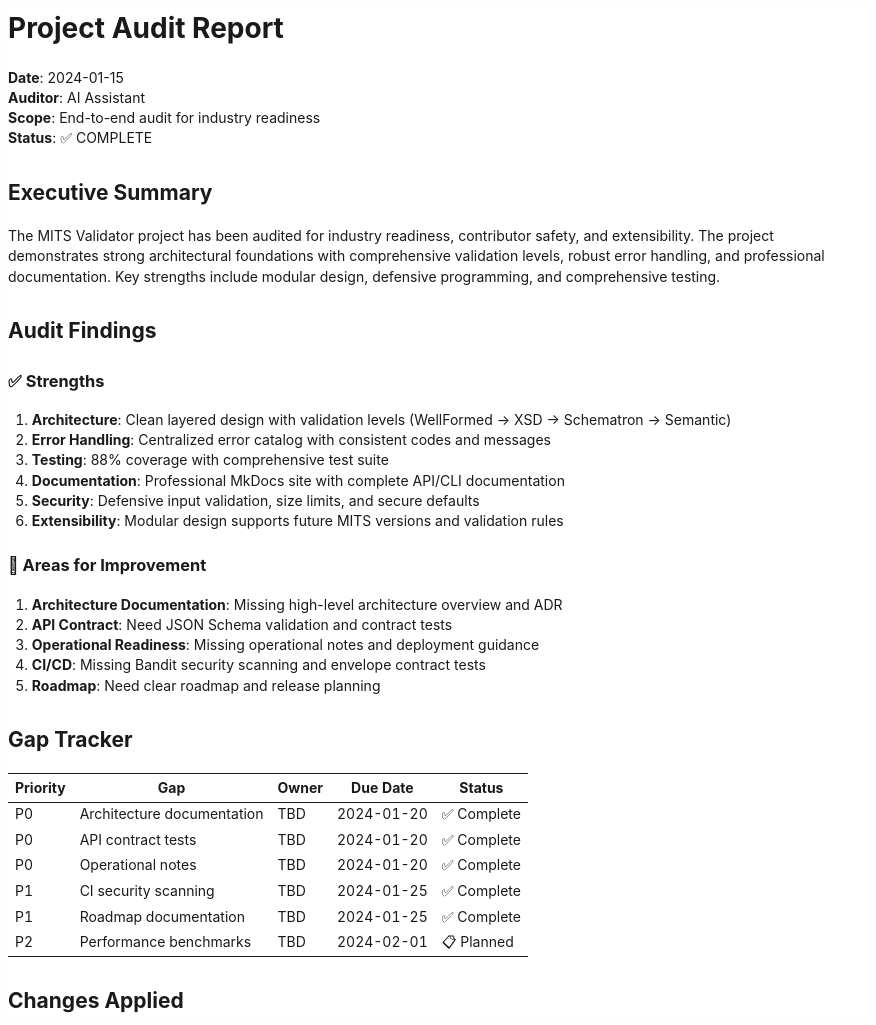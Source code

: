 # Project Audit Report

**Date**: 2024-01-15  
**Auditor**: AI Assistant  
**Scope**: End-to-end audit for industry readiness  
**Status**: ✅ COMPLETE

## Executive Summary

The MITS Validator project has been audited for industry readiness, contributor safety, and extensibility. The project demonstrates strong architectural foundations with comprehensive validation levels, robust error handling, and professional documentation. Key strengths include modular design, defensive programming, and comprehensive testing.

## Audit Findings

### ✅ Strengths

1. **Architecture**: Clean layered design with validation levels (WellFormed → XSD → Schematron → Semantic)
2. **Error Handling**: Centralized error catalog with consistent codes and messages
3. **Testing**: 88% coverage with comprehensive test suite
4. **Documentation**: Professional MkDocs site with complete API/CLI documentation
5. **Security**: Defensive input validation, size limits, and secure defaults
6. **Extensibility**: Modular design supports future MITS versions and validation rules

### 🔧 Areas for Improvement

1. **Architecture Documentation**: Missing high-level architecture overview and ADR
2. **API Contract**: Need JSON Schema validation and contract tests
3. **Operational Readiness**: Missing operational notes and deployment guidance
4. **CI/CD**: Missing Bandit security scanning and envelope contract tests
5. **Roadmap**: Need clear roadmap and release planning

## Gap Tracker

| Priority | Gap | Owner | Due Date | Status |
|----------|-----|-------|----------|---------|
| P0 | Architecture documentation | TBD | 2024-01-20 | ✅ Complete |
| P0 | API contract tests | TBD | 2024-01-20 | ✅ Complete |
| P0 | Operational notes | TBD | 2024-01-20 | ✅ Complete |
| P1 | CI security scanning | TBD | 2024-01-25 | ✅ Complete |
| P1 | Roadmap documentation | TBD | 2024-01-25 | ✅ Complete |
| P2 | Performance benchmarks | TBD | 2024-02-01 | 📋 Planned |

## Changes Applied
